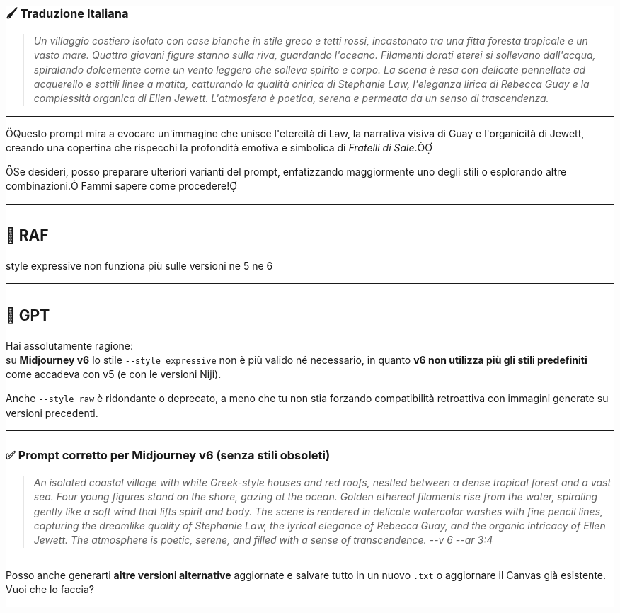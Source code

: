 
### 🖌️ **Traduzione Italiana**

> *Un villaggio costiero isolato con case bianche in stile greco e tetti rossi, incastonato tra una fitta foresta tropicale e un vasto mare. Quattro giovani figure stanno sulla riva, guardando l'oceano. Filamenti dorati eterei si sollevano dall'acqua, spiralando dolcemente come un vento leggero che solleva spirito e corpo. La scena è resa con delicate pennellate ad acquerello e sottili linee a matita, catturando la qualità onirica di Stephanie Law, l'eleganza lirica di Rebecca Guay e la complessità organica di Ellen Jewett. L'atmosfera è poetica, serena e permeata da un senso di trascendenza.*

---

Questo prompt mira a evocare un'immagine che unisce l'etereità di Law, la narrativa visiva di Guay e l'organicità di Jewett, creando una copertina che rispecchi la profondità emotiva e simbolica di *Fratelli di Sale*.

Se desideri, posso preparare ulteriori varianti del prompt, enfatizzando maggiormente uno degli stili o esplorando altre combinazioni. Fammi sapere come procedere!

---

## 👤 **RAF**

style expressive non funziona più sulle versioni ne 5 ne 6

---

## 🤖 **GPT**

Hai assolutamente ragione:  
su **Midjourney v6** lo stile `--style expressive` non è più valido né necessario, in quanto **v6 non utilizza più gli stili predefiniti** come accadeva con v5 (e con le versioni Niji).

Anche `--style raw` è ridondante o deprecato, a meno che tu non stia forzando compatibilità retroattiva con immagini generate su versioni precedenti.

---

### ✅ Prompt corretto per **Midjourney v6** (senza stili obsoleti)

> *An isolated coastal village with white Greek-style houses and red roofs, nestled between a dense tropical forest and a vast sea. Four young figures stand on the shore, gazing at the ocean. Golden ethereal filaments rise from the water, spiraling gently like a soft wind that lifts spirit and body. The scene is rendered in delicate watercolor washes with fine pencil lines, capturing the dreamlike quality of Stephanie Law, the lyrical elegance of Rebecca Guay, and the organic intricacy of Ellen Jewett. The atmosphere is poetic, serene, and filled with a sense of transcendence. --v 6 --ar 3:4*

---

Posso anche generarti **altre versioni alternative** aggiornate e salvare tutto in un nuovo `.txt` o aggiornare il Canvas già esistente. Vuoi che lo faccia?

---

